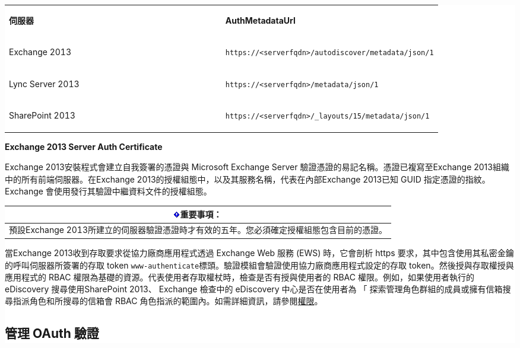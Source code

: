 
<table>
<colgroup>
<col style="width: 50%" />
<col style="width: 50%" />
</colgroup>
<tbody>
<tr class="odd">
<td><p><strong>伺服器</strong></p></td>
<td><p><strong>AuthMetadataUrl</strong></p></td>
</tr>
<tr class="even">
<td><p>Exchange 2013</p></td>
<td><p><code>https://&lt;serverfqdn&gt;/autodiscover/metadata/json/1</code></p></td>
</tr>
<tr class="odd">
<td><p>Lync Server 2013</p></td>
<td><p><code>https://&lt;serverfqdn&gt;/metadata/json/1</code></p></td>
</tr>
<tr class="even">
<td><p>SharePoint 2013</p></td>
<td><p><code>https://&lt;serverfqdn&gt;/_layouts/15/metadata/json/1</code></p></td>
</tr>
</tbody>
</table>


**Exchange 2013 Server Auth Certificate**

Exchange 2013安裝程式會建立自我簽署的憑證與 Microsoft Exchange Server 驗證憑證的易記名稱。憑證已複寫至Exchange 2013組織中的所有前端伺服器。在Exchange 2013的授權組態中，以及其服務名稱，代表在內部Exchange 2013已知 GUID 指定憑證的指紋。Exchange 會使用發行其驗證中繼資料文件的授權組態。

<table>
<thead>
<tr class="header">
<th><img src="images/Bb124558.important(EXCHG.150).gif" title="重要事項" alt="重要事項" />重要事項：</th>
</tr>
</thead>
<tbody>
<tr class="odd">
<td>預設Exchange 2013所建立的伺服器驗證憑證時才有效的五年。您必須確定授權組態包含目前的憑證。</td>
</tr>
</tbody>
</table>


當Exchange 2013收到存取要求從協力廠商應用程式透過 Exchange Web 服務 (EWS) 時，它會剖析 https 要求，其中包含使用其私密金鑰的呼叫伺服器所簽署的存取 token `www-authenticate`標頭。驗證模組會驗證使用協力廠商應用程式設定的存取 token。然後授與存取權授與應用程式的 RBAC 權限為基礎的資源。代表使用者存取權杖時，檢查是否有授與使用者的 RBAC 權限。例如，如果使用者執行的 eDiscovery 搜尋使用SharePoint 2013、 Exchange 檢查中的 eDiscovery 中心是否在使用者為 「 探索管理角色群組的成員或擁有信箱搜尋指派角色和所搜尋的信箱會 RBAC 角色指派的範圍內。如需詳細資訊，請參閱[權限](permissions-exchange-2013-help.md)。

## 管理 OAuth 驗證
